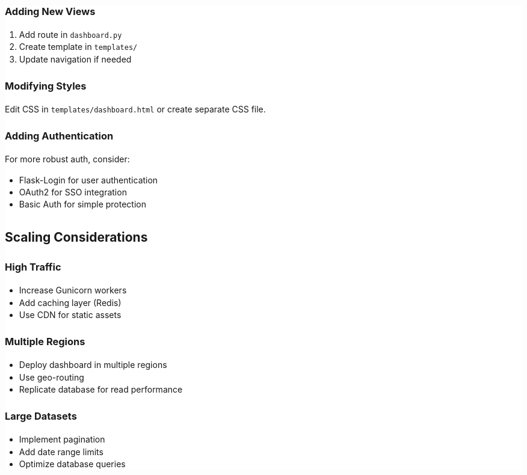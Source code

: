 ### Adding New Views

1. Add route in `dashboard.py`
2. Create template in `templates/`
3. Update navigation if needed

### Modifying Styles

Edit CSS in `templates/dashboard.html` or create separate CSS file.

### Adding Authentication

For more robust auth, consider:
- Flask-Login for user authentication
- OAuth2 for SSO integration
- Basic Auth for simple protection

## Scaling Considerations

### High Traffic
- Increase Gunicorn workers
- Add caching layer (Redis)
- Use CDN for static assets

### Multiple Regions
- Deploy dashboard in multiple regions
- Use geo-routing
- Replicate database for read performance

### Large Datasets
- Implement pagination
- Add date range limits
- Optimize database queries